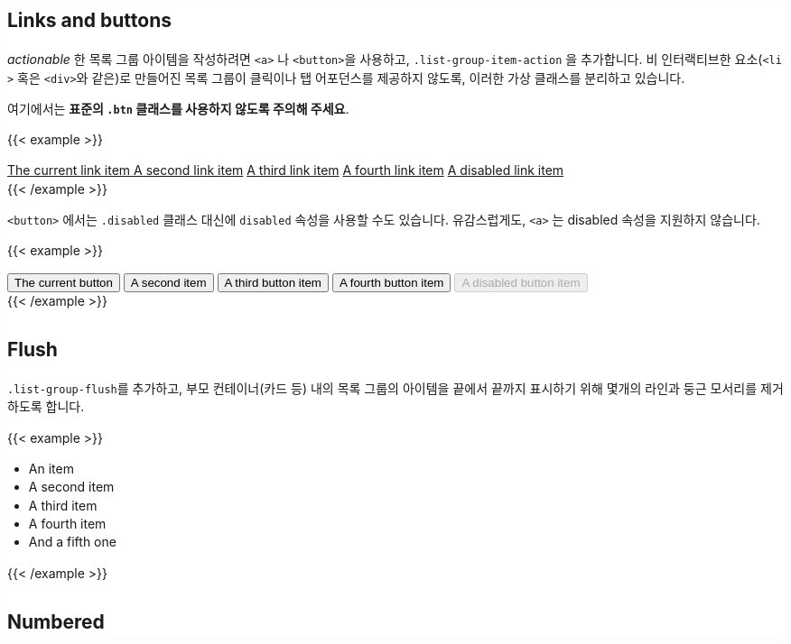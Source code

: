 ## Links and buttons

_actionable_ 한 목록 그룹 아이템을 작성하려면 `<a>` 나 `<button>`을 사용하고, `.list-group-item-action` 을 추가합니다. 비 인터랙티브한 요소(`<li>` 혹은 `<div>`와 같은)로 만들어진 목록 그룹이 클릭이나 탭 어포던스를 제공하지 않도록, 이러한 가상 클래스를 분리하고 있습니다.

여기에서는 **표준의 `.btn` 클래스를 사용하지 않도록 주의해 주세요**.

{{< example >}}
<div class="list-group">
  <a href="#" class="list-group-item list-group-item-action active" aria-current="true">
    The current link item
  </a>
  <a href="#" class="list-group-item list-group-item-action">A second link item</a>
  <a href="#" class="list-group-item list-group-item-action">A third link item</a>
  <a href="#" class="list-group-item list-group-item-action">A fourth link item</a>
  <a href="#" class="list-group-item list-group-item-action disabled" tabindex="-1" aria-disabled="true">A disabled link item</a>
</div>
{{< /example >}}

`<button>` 에서는 `.disabled` 클래스 대신에 `disabled` 속성을 사용할 수도 있습니다. 유감스럽게도, `<a>` 는 disabled 속성을 지원하지 않습니다.

{{< example >}}
<div class="list-group">
  <button type="button" class="list-group-item list-group-item-action active" aria-current="true">
    The current button
  </button>
  <button type="button" class="list-group-item list-group-item-action">A second item</button>
  <button type="button" class="list-group-item list-group-item-action">A third button item</button>
  <button type="button" class="list-group-item list-group-item-action">A fourth button item</button>
  <button type="button" class="list-group-item list-group-item-action" disabled>A disabled button item</button>
</div>
{{< /example >}}

## Flush

`.list-group-flush`를 추가하고, 부모 컨테이너(카드 등) 내의 목록 그룹의 아이템을 끝에서 끝까지 표시하기 위해 몇개의 라인과 둥근 모서리를 제거하도록 합니다.

{{< example >}}
<ul class="list-group list-group-flush">
  <li class="list-group-item">An item</li>
  <li class="list-group-item">A second item</li>
  <li class="list-group-item">A third item</li>
  <li class="list-group-item">A fourth item</li>
  <li class="list-group-item">And a fifth one</li>
</ul>
{{< /example >}}

## Numbered
